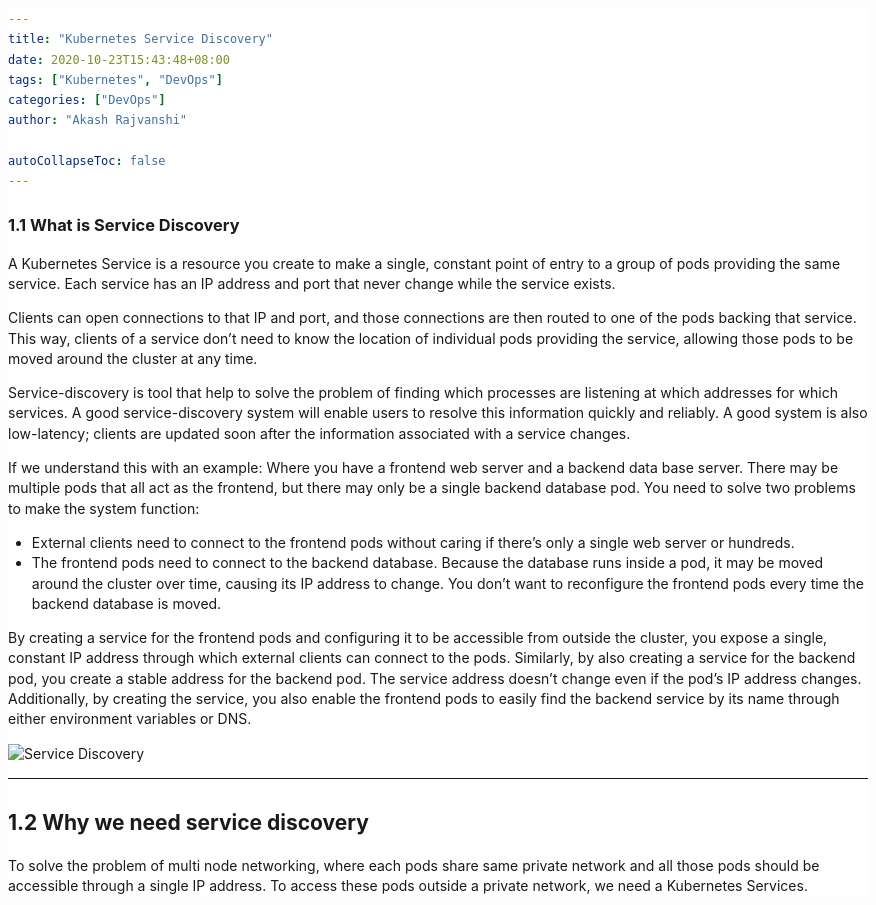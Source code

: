 ```yaml
---
title: "Kubernetes Service Discovery"
date: 2020-10-23T15:43:48+08:00
tags: ["Kubernetes", "DevOps"]
categories: ["DevOps"]
author: "Akash Rajvanshi"

autoCollapseToc: false
---
```


### 1.1 What is Service Discovery

A Kubernetes Service is a resource you create to make a single, constant point of entry to a group of pods providing the same service. Each service has an IP address and port that never change while the service exists.



Clients can open connections to that IP and port, and those connections are then routed to one of the pods backing that service. This way, clients of a service don’t need to know the location of individual pods providing the service, allowing those pods to be moved around the cluster at any time.

Service-discovery is tool that help to solve the problem of finding which processes are listening at which addresses for which services. A good service-discovery system will enable users to resolve this information quickly and reliably. A good system is also low-latency; clients are updated soon after the information associated with a service changes.

If we understand this with an example: Where you have a frontend web server and a backend data base server. There may be multiple pods that all act as the frontend, but there may only be a single backend database pod. You need to solve two problems to make the system function:

- External clients need to connect to the frontend pods without caring if there’s
only a single web server or hundreds.
- The frontend pods need to connect to the backend database. Because the database runs inside a pod, it may be moved around the cluster over time, causing its IP address to change. You don’t want to reconfigure the frontend pods every time the backend database is moved.

By creating a service for the frontend pods and configuring it to be accessible from outside the cluster, you expose a single, constant IP address through which external clients can connect to the pods. Similarly, by also creating a service for the backend pod, you create a stable address for the backend pod. The service address doesn’t change even if the pod’s IP address changes. Additionally, by creating the service, you also enable the frontend pods to easily find the backend service by its name through either environment variables or DNS.

![Service Discovery](https://s3.ap-south-1.amazonaws.com/akash.r/Devops_Notes_screenshots/Kubernetes/Service_Discovery.png)

---

## 1.2 Why we need service discovery

To solve the problem of multi node networking, where each pods share same private network and all those pods should be accessible through a single IP address. To access these pods outside a private network, we need a Kubernetes Services.
